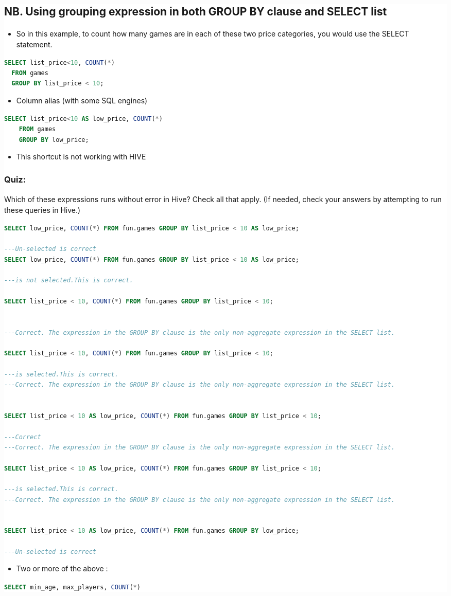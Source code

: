   ## NB. Using grouping expression in both GROUP BY clause and SELECT list
  * So in this example, to count how many games are in each of these two price categories, you would use the SELECT statement.

  ~~~~sql
  SELECT list_price<10, COUNT(*)
    FROM games
    GROUP BY list_price < 10;
  ~~~~
* Column alias (with some SQL engines)
~~~~sql
SELECT list_price<10 AS low_price, COUNT(*)
    FROM games
    GROUP BY low_price;
~~~~
* This shortcut is not working with HIVE

### Quiz:

Which of these expressions runs without error in Hive? Check all that apply. (If needed, check your answers by attempting to run these queries in Hive.)

~~~~sql
SELECT low_price, COUNT(*) FROM fun.games GROUP BY list_price < 10 AS low_price;

---Un-selected is correct
SELECT low_price, COUNT(*) FROM fun.games GROUP BY list_price < 10 AS low_price;

---is not selected.This is correct.

SELECT list_price < 10, COUNT(*) FROM fun.games GROUP BY list_price < 10;


---Correct. The expression in the GROUP BY clause is the only non-aggregate expression in the SELECT list.

SELECT list_price < 10, COUNT(*) FROM fun.games GROUP BY list_price < 10;

---is selected.This is correct.
---Correct. The expression in the GROUP BY clause is the only non-aggregate expression in the SELECT list.


SELECT list_price < 10 AS low_price, COUNT(*) FROM fun.games GROUP BY list_price < 10;

---Correct
---Correct. The expression in the GROUP BY clause is the only non-aggregate expression in the SELECT list.

SELECT list_price < 10 AS low_price, COUNT(*) FROM fun.games GROUP BY list_price < 10;

---is selected.This is correct.
---Correct. The expression in the GROUP BY clause is the only non-aggregate expression in the SELECT list.


SELECT list_price < 10 AS low_price, COUNT(*) FROM fun.games GROUP BY low_price;

---Un-selected is correct

~~~~
* Two or more of the above :
~~~~sql
SELECT min_age, max_players, COUNT(*)
~~~~